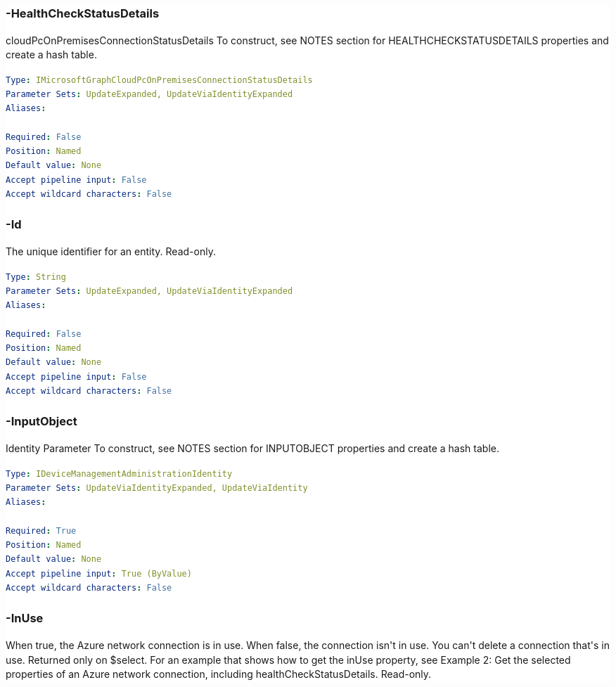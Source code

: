 ### -HealthCheckStatusDetails
cloudPcOnPremisesConnectionStatusDetails
To construct, see NOTES section for HEALTHCHECKSTATUSDETAILS properties and create a hash table.

```yaml
Type: IMicrosoftGraphCloudPcOnPremisesConnectionStatusDetails
Parameter Sets: UpdateExpanded, UpdateViaIdentityExpanded
Aliases:

Required: False
Position: Named
Default value: None
Accept pipeline input: False
Accept wildcard characters: False
```

### -Id
The unique identifier for an entity.
Read-only.

```yaml
Type: String
Parameter Sets: UpdateExpanded, UpdateViaIdentityExpanded
Aliases:

Required: False
Position: Named
Default value: None
Accept pipeline input: False
Accept wildcard characters: False
```

### -InputObject
Identity Parameter
To construct, see NOTES section for INPUTOBJECT properties and create a hash table.

```yaml
Type: IDeviceManagementAdministrationIdentity
Parameter Sets: UpdateViaIdentityExpanded, UpdateViaIdentity
Aliases:

Required: True
Position: Named
Default value: None
Accept pipeline input: True (ByValue)
Accept wildcard characters: False
```

### -InUse
When true, the Azure network connection is in use.
When false, the connection isn't in use.
You can't delete a connection that's in use.
Returned only on $select.
For an example that shows how to get the inUse property, see Example 2: Get the selected properties of an Azure network connection, including healthCheckStatusDetails.
Read-only.
